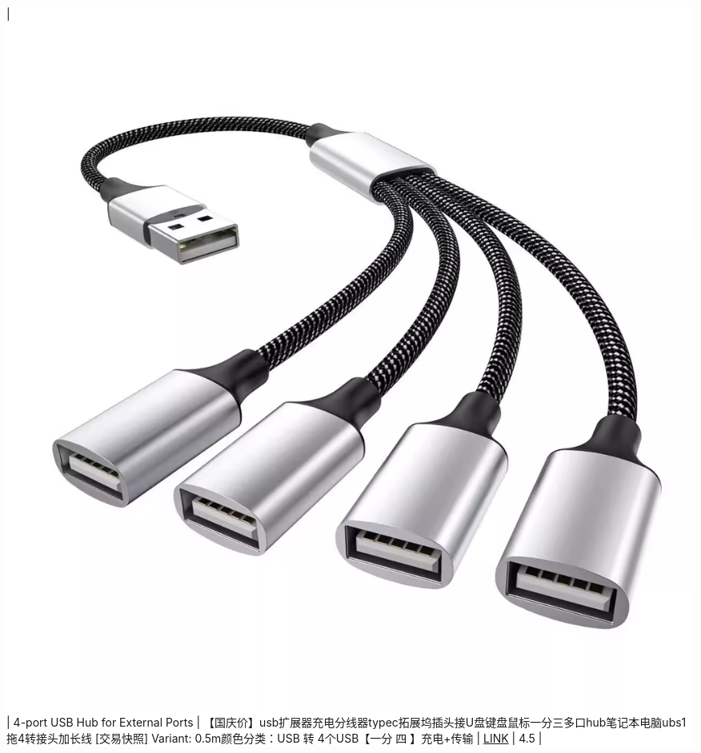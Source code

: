 | ![alt_text](images/image17.png "image_tooltip")         | 4-port USB Hub for External Ports                                  | 【国庆价】usb扩展器充电分线器typec拓展坞插头接U盘键盘鼠标一分三多口hub笔记本电脑ubs1拖4转接头加长线 [交易快照] Variant: 0.5m颜色分类：USB 转 4个USB【一分 四 】充电+传输                              | [LINK](https://detail.tmall.com/item.htm?id=681226616184)                                         | 4.5   |